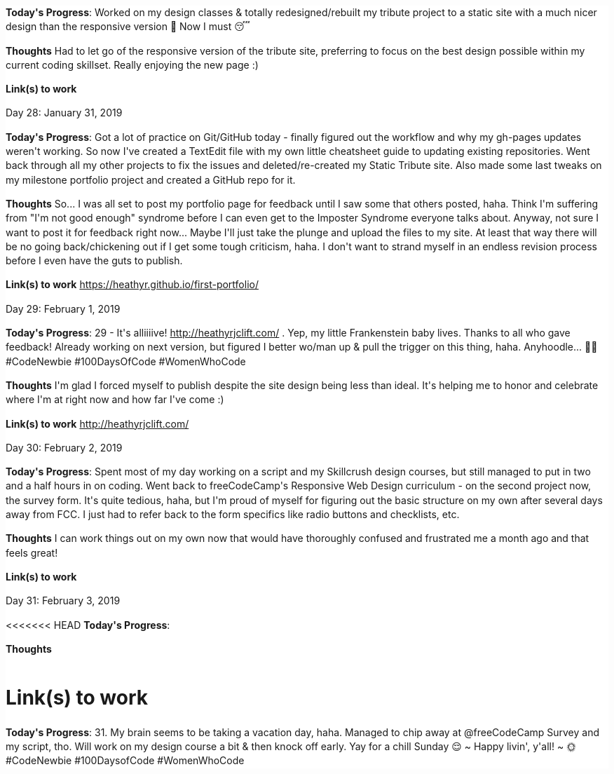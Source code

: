 **Today's Progress**:  Worked on my design classes & totally redesigned/rebuilt my tribute project to a static site with a much nicer design than the responsive version 🎉 Now I must 😴

**Thoughts** Had to let go of the responsive version of the tribute site, preferring to focus on the best design possible within my current coding skillset. Really enjoying the new page :)

**Link(s) to work**


Day 28: January 31, 2019

**Today's Progress**: Got a lot of practice on Git/GitHub today - finally figured out the workflow and why my gh-pages updates weren't working. So now I've created a TextEdit file with my own little cheatsheet guide to updating existing repositories. Went back through all my other projects to fix the issues and deleted/re-created my Static Tribute site. Also made some last tweaks on my milestone portfolio project and created a GitHub repo for it.

**Thoughts** So... I was all set to post my portfolio page for feedback until I saw some that others posted, haha. Think I'm suffering from "I'm not  good enough" syndrome before I can even get to the Imposter Syndrome everyone talks about. Anyway, not sure I want to post it for feedback right now... Maybe I'll just take the plunge and upload the files to my site. At least that way there will be no going back/chickening out if I get some tough criticism, haha. I don't want to strand myself in an endless revision process before I even have the guts to publish.

**Link(s) to work** https://heathyr.github.io/first-portfolio/

Day 29: February 1, 2019

**Today's Progress**: 29 - It's alliiiive! http://heathyrjclift.com/ . Yep, my little Frankenstein baby lives. Thanks to all who gave feedback! Already working on next version, but figured I better wo/man up & pull the trigger on this thing, haha. Anyhoodle... 🥳🍾#CodeNewbie #100DaysOfCode #WomenWhoCode

**Thoughts** I'm glad I forced myself to publish despite the site design being less than ideal. It's helping me to honor and celebrate where I'm at right now and how far I've come :)

**Link(s) to work**  http://heathyrjclift.com/


Day 30: February 2, 2019

**Today's Progress**: Spent most of my day working on a script and my Skillcrush design courses, but still managed to put in two and a half hours in on coding. Went back to freeCodeCamp's Responsive Web Design curriculum - on the second project now, the survey form. It's quite tedious, haha, but I'm proud of myself for figuring out the basic structure on my own after several days away from FCC. I just had to refer back to the form specifics like radio buttons and checklists, etc.

**Thoughts** I can work things out on my own now that would have thoroughly confused and frustrated me a month ago and that feels great!

**Link(s) to work**


Day 31: February 3, 2019

<<<<<<< HEAD
**Today's Progress**:

**Thoughts**

**Link(s) to work**
=======
**Today's Progress**: 31. My brain seems to be taking a vacation day, haha. Managed to chip away at @freeCodeCamp Survey and my script, tho. Will work on my design course a bit & then knock off early. Yay for a chill Sunday 😌 ~ Happy livin', y'all! ~ 🌞#CodeNewbie #100DaysofCode #WomenWhoCode
